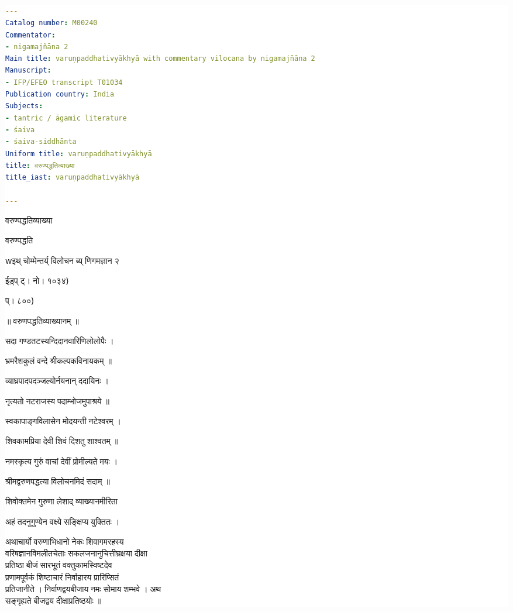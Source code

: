 ```yaml
---
Catalog number: M00240
Commentator:
- nigamajñāna 2
Main title: varuṇpaddhativyākhyā with commentary vilocana by nigamajñāna 2
Manuscript:
- IFP/EFEO transcript T01034
Publication country: India
Subjects:
- tantric / āgamic literature
- śaiva
- śaiva-siddhānta
Uniform title: varuṇpaddhativyākhyā
title: वरुण्पद्धतिव्याख्या
title_iast: varuṇpaddhativyākhyā

---
```

  
  
  
  
वरुण्पद्धतिव्याख्या   
  
वरुण्पद्धति   
  
wइथ् चोम्मेन्तर्य् विलोचन ब्य् णिगमज्ञान २   
  
ईड़्प् ट्। नो। १०३४)   
  
प्। ८००)   
  
॥ वरुणपद्धतिव्याख्यानम् ॥   
  
सदा गण्डतटस्यन्दिदानवारिणिलोलोपैः ।   
  
भ्रमरैशकुलं वन्दे श्रीकल्पकविनायकम् ॥   
  
व्याघ्रपादपदञ्जल्योर्नयनान् ददायिनः ।   
  
नृत्यतो नटराजस्य पदाम्भोजमुपाश्रये ॥   
  
स्वकापाङ्गविलासेन मोदयन्ती नटेश्वरम् ।   
  
शिवकामप्रिया देवी शिवं दिशतु शाश्वतम् ॥   
  
नमस्कृत्य गुरुं वाचां देवीं प्रोमील्यते मयः ।   
  
श्रीमद्वरुणपद्धत्या विलोचनमिदं सदाम् ॥   
  
शिवोक्तमेन गुरुणा लेशाद् व्याख्यानमीरिता   
  
अहं तदनुगुण्येन वक्ष्ये सङ्क्षिप्य युक्तितः ।   
  
अथाचार्यो वरुणाभिधानो नेकः शिवागमरहस्य   
वरिषज्ञानविमलीतचेताः सकलजनानुचित्तीघ्रक्षया दीक्षा   
प्रतिष्ठा बीजं सारभूतं वक्तुकामस्विष्टदेव   
प्रणामपूर्वकं शिष्टाचारं निर्वाहारय प्रारिप्सितं   
प्रतिजानीते । निर्वाणद्वयबीजाय नमः सोमाय शम्भवे । अथ   
सङ्गृह्यते बीजद्वय दीक्षाप्रतिष्ठयोः ॥   
  